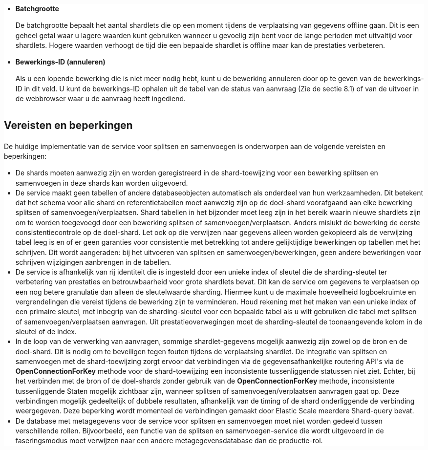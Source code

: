 - **Batchgrootte**

  De batchgrootte bepaalt het aantal shardlets die op een moment tijdens de verplaatsing van gegevens offline gaan. Dit is een geheel getal waar u lagere waarden kunt gebruiken wanneer u gevoelig zijn bent voor de lange perioden met uitvaltijd voor shardlets. Hogere waarden verhoogt de tijd die een bepaalde shardlet is offline maar kan de prestaties verbeteren.

- **Bewerkings-ID (annuleren)**

  Als u een lopende bewerking die is niet meer nodig hebt, kunt u de bewerking annuleren door op te geven van de bewerkings-ID in dit veld. U kunt de bewerkings-ID ophalen uit de tabel van de status van aanvraag (Zie de sectie 8.1) of van de uitvoer in de webbrowser waar u de aanvraag heeft ingediend.

## <a name="requirements-and-limitations"></a>Vereisten en beperkingen

De huidige implementatie van de service voor splitsen en samenvoegen is onderworpen aan de volgende vereisten en beperkingen:

- De shards moeten aanwezig zijn en worden geregistreerd in de shard-toewijzing voor een bewerking splitsen en samenvoegen in deze shards kan worden uitgevoerd.
- De service maakt geen tabellen of andere databaseobjecten automatisch als onderdeel van hun werkzaamheden. Dit betekent dat het schema voor alle shard en referentietabellen moet aanwezig zijn op de doel-shard voorafgaand aan elke bewerking splitsen of samenvoegen/verplaatsen. Shard tabellen in het bijzonder moet leeg zijn in het bereik waarin nieuwe shardlets zijn om te worden toegevoegd door een bewerking splitsen of samenvoegen/verplaatsen. Anders mislukt de bewerking de eerste consistentiecontrole op de doel-shard. Let ook op die verwijzen naar gegevens alleen worden gekopieerd als de verwijzing tabel leeg is en of er geen garanties voor consistentie met betrekking tot andere gelijktijdige bewerkingen op tabellen met het schrijven. Dit wordt aangeraden: bij het uitvoeren van splitsen en samenvoegen/bewerkingen, geen andere bewerkingen voor schrijven wijzigingen aanbrengen in de tabellen.
- De service is afhankelijk van rij identiteit die is ingesteld door een unieke index of sleutel die de sharding-sleutel ter verbetering van prestaties en betrouwbaarheid voor grote shardlets bevat. Dit kan de service om gegevens te verplaatsen op een nog betere granulatie dan alleen de sleutelwaarde sharding. Hiermee kunt u de maximale hoeveelheid logboekruimte en vergrendelingen die vereist tijdens de bewerking zijn te verminderen. Houd rekening met het maken van een unieke index of een primaire sleutel, met inbegrip van de sharding-sleutel voor een bepaalde tabel als u wilt gebruiken die tabel met splitsen of samenvoegen/verplaatsen aanvragen. Uit prestatieoverwegingen moet de sharding-sleutel de toonaangevende kolom in de sleutel of de index.
- In de loop van de verwerking van aanvragen, sommige shardlet-gegevens mogelijk aanwezig zijn zowel op de bron en de doel-shard. Dit is nodig om te beveiligen tegen fouten tijdens de verplaatsing shardlet. De integratie van splitsen en samenvoegen met de shard-toewijzing zorgt ervoor dat verbindingen via de gegevensafhankelijke routering API's via de **OpenConnectionForKey** methode voor de shard-toewijzing een inconsistente tussenliggende statussen niet ziet. Echter, bij het verbinden met de bron of de doel-shards zonder gebruik van de **OpenConnectionForKey** methode, inconsistente tussenliggende Staten mogelijk zichtbaar zijn, wanneer splitsen of samenvoegen/verplaatsen aanvragen gaat op. Deze verbindingen mogelijk gedeeltelijk of dubbele resultaten, afhankelijk van de timing of de shard onderliggende de verbinding weergegeven. Deze beperking wordt momenteel de verbindingen gemaakt door Elastic Scale meerdere Shard-query bevat.
- De database met metagegevens voor de service voor splitsen en samenvoegen moet niet worden gedeeld tussen verschillende rollen. Bijvoorbeeld, een functie van de splitsen en samenvoegen-service die wordt uitgevoerd in de faseringsmodus moet verwijzen naar een andere metagegevensdatabase dan de productie-rol.
